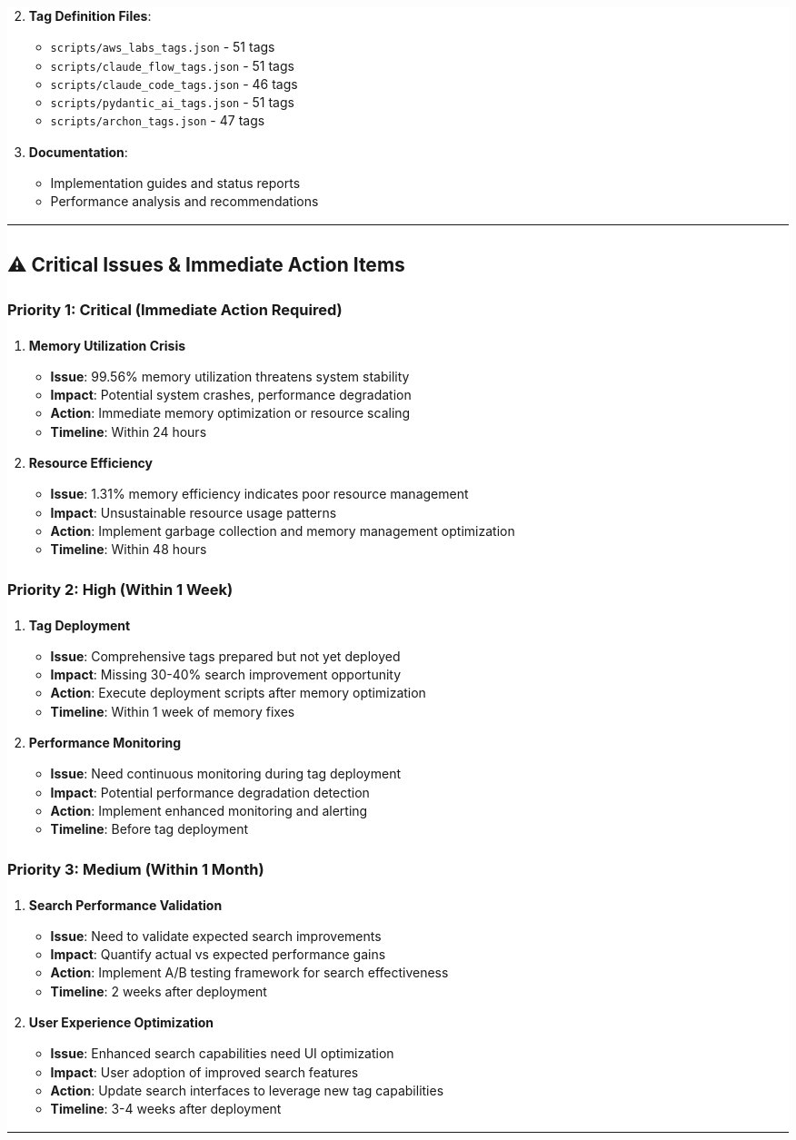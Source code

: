 2. **Tag Definition Files**:
   - `scripts/aws_labs_tags.json` - 51 tags
   - `scripts/claude_flow_tags.json` - 51 tags
   - `scripts/claude_code_tags.json` - 46 tags
   - `scripts/pydantic_ai_tags.json` - 51 tags
   - `scripts/archon_tags.json` - 47 tags

3. **Documentation**:
   - Implementation guides and status reports
   - Performance analysis and recommendations

---

## ⚠️ Critical Issues & Immediate Action Items

### Priority 1: Critical (Immediate Action Required)
1. **Memory Utilization Crisis**
   - **Issue**: 99.56% memory utilization threatens system stability
   - **Impact**: Potential system crashes, performance degradation
   - **Action**: Immediate memory optimization or resource scaling
   - **Timeline**: Within 24 hours

2. **Resource Efficiency**
   - **Issue**: 1.31% memory efficiency indicates poor resource management
   - **Impact**: Unsustainable resource usage patterns
   - **Action**: Implement garbage collection and memory management optimization
   - **Timeline**: Within 48 hours

### Priority 2: High (Within 1 Week)
1. **Tag Deployment**
   - **Issue**: Comprehensive tags prepared but not yet deployed
   - **Impact**: Missing 30-40% search improvement opportunity
   - **Action**: Execute deployment scripts after memory optimization
   - **Timeline**: Within 1 week of memory fixes

2. **Performance Monitoring**
   - **Issue**: Need continuous monitoring during tag deployment
   - **Impact**: Potential performance degradation detection
   - **Action**: Implement enhanced monitoring and alerting
   - **Timeline**: Before tag deployment

### Priority 3: Medium (Within 1 Month)
1. **Search Performance Validation**
   - **Issue**: Need to validate expected search improvements
   - **Impact**: Quantify actual vs expected performance gains
   - **Action**: Implement A/B testing framework for search effectiveness
   - **Timeline**: 2 weeks after deployment

2. **User Experience Optimization**
   - **Issue**: Enhanced search capabilities need UI optimization
   - **Impact**: User adoption of improved search features
   - **Action**: Update search interfaces to leverage new tag capabilities
   - **Timeline**: 3-4 weeks after deployment

---